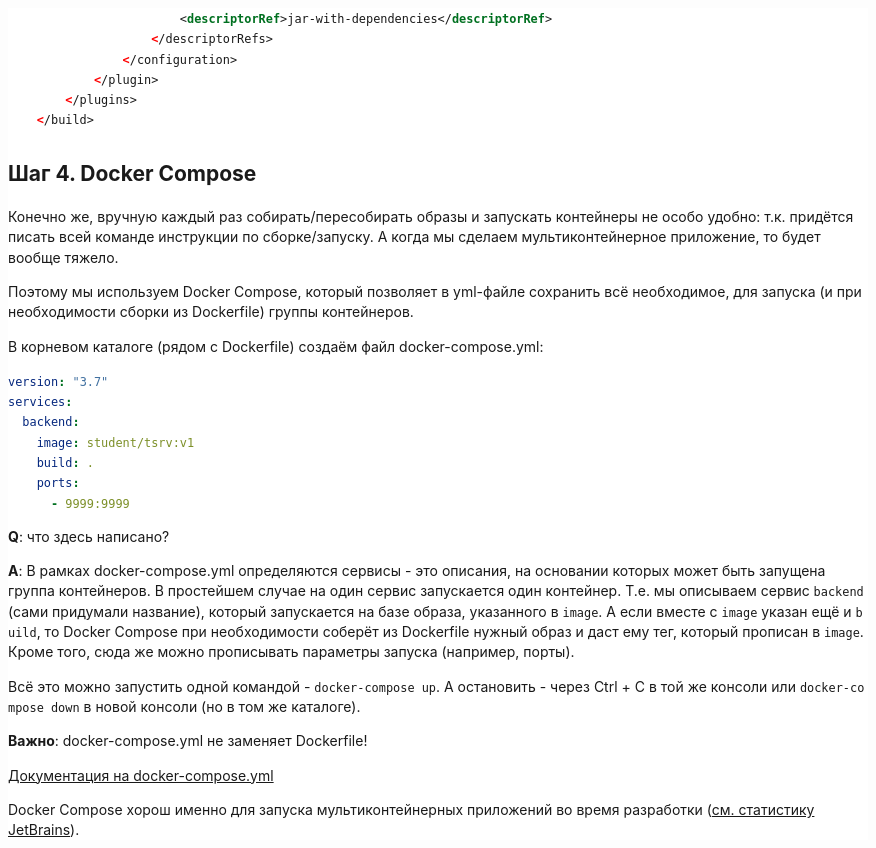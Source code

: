 ```xml
                        <descriptorRef>jar-with-dependencies</descriptorRef>
                    </descriptorRefs>
                </configuration>
            </plugin>
        </plugins>
    </build>
```

## Шаг 4. Docker Compose

Конечно же, вручную каждый раз собирать/пересобирать образы и запускать контейнеры не особо удобно: т.к. придётся писать
всей команде инструкции по сборке/запуску. А когда мы сделаем мультиконтейнерное приложение, то будет вообще тяжело.

Поэтому мы используем Docker Compose, который позволяет в yml-файле сохранить всё необходимое, для запуска (и при
необходимости сборки из Dockerfile) группы контейнеров.

В корневом каталоге (рядом с Dockerfile) создаём файл docker-compose.yml:

```yaml
version: "3.7"
services:
  backend:
    image: student/tsrv:v1
    build: .
    ports:
      - 9999:9999
```

**Q**: что здесь написано?

**A**: В рамках docker-compose.yml определяются сервисы - это описания, на основании которых может быть запущена группа
контейнеров. В простейшем случае на один сервис запускается один контейнер. Т.е. мы описываем сервис `backend` (сами
придумали название), который запускается на базе образа, указанного в `image`. А если вместе с `image` указан ещё
и `build`, то Docker Compose при необходимости соберёт из Dockerfile нужный образ и даст ему тег, который прописан
в `image`. Кроме того, сюда же можно прописывать параметры запуска (например, порты).

Всё это можно запустить одной командой - `docker-compose up`. А остановить - через Ctrl + C в той же консоли
или `docker-compose down` в новой консоли (но в том же каталоге).

**Важно**: docker-compose.yml не заменяет Dockerfile!

[Документация на docker-compose.yml](https://docs.docker.com/compose/compose-file/compose-file-v3/)

Docker Compose хорош именно для запуска мультиконтейнерных приложений во время
разработки ([см. статистику JetBrains](https://www.jetbrains.com/ru-ru/lp/devecosystem-2020/devops/)).
